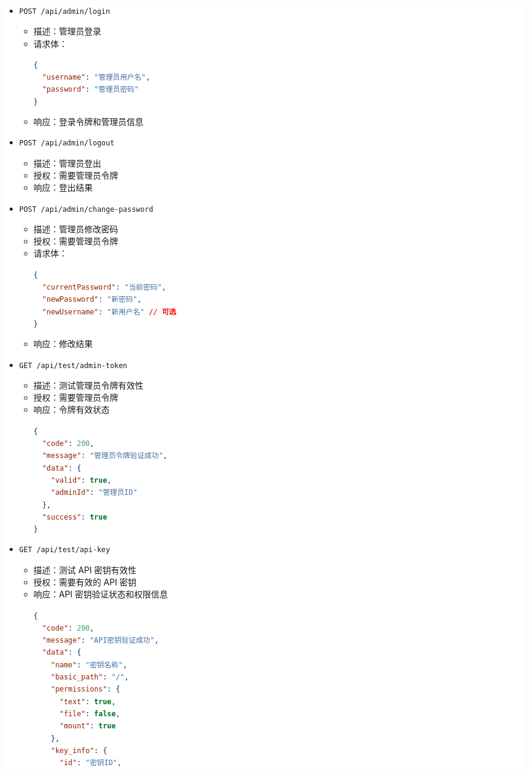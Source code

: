 - `POST /api/admin/login`

  - 描述：管理员登录
  - 请求体：
    ```json
    {
      "username": "管理员用户名",
      "password": "管理员密码"
    }
    ```
  - 响应：登录令牌和管理员信息

- `POST /api/admin/logout`

  - 描述：管理员登出
  - 授权：需要管理员令牌
  - 响应：登出结果

- `POST /api/admin/change-password`

  - 描述：管理员修改密码
  - 授权：需要管理员令牌
  - 请求体：
    ```json
    {
      "currentPassword": "当前密码",
      "newPassword": "新密码",
      "newUsername": "新用户名" // 可选
    }
    ```
  - 响应：修改结果

- `GET /api/test/admin-token`

  - 描述：测试管理员令牌有效性
  - 授权：需要管理员令牌
  - 响应：令牌有效状态
    ```json
    {
      "code": 200,
      "message": "管理员令牌验证成功",
      "data": {
        "valid": true,
        "adminId": "管理员ID"
      },
      "success": true
    }
    ```

- `GET /api/test/api-key`

  - 描述：测试 API 密钥有效性
  - 授权：需要有效的 API 密钥
  - 响应：API 密钥验证状态和权限信息
    ```json
    {
      "code": 200,
      "message": "API密钥验证成功",
      "data": {
        "name": "密钥名称",
        "basic_path": "/",
        "permissions": {
          "text": true,
          "file": false,
          "mount": true
        },
        "key_info": {
          "id": "密钥ID",